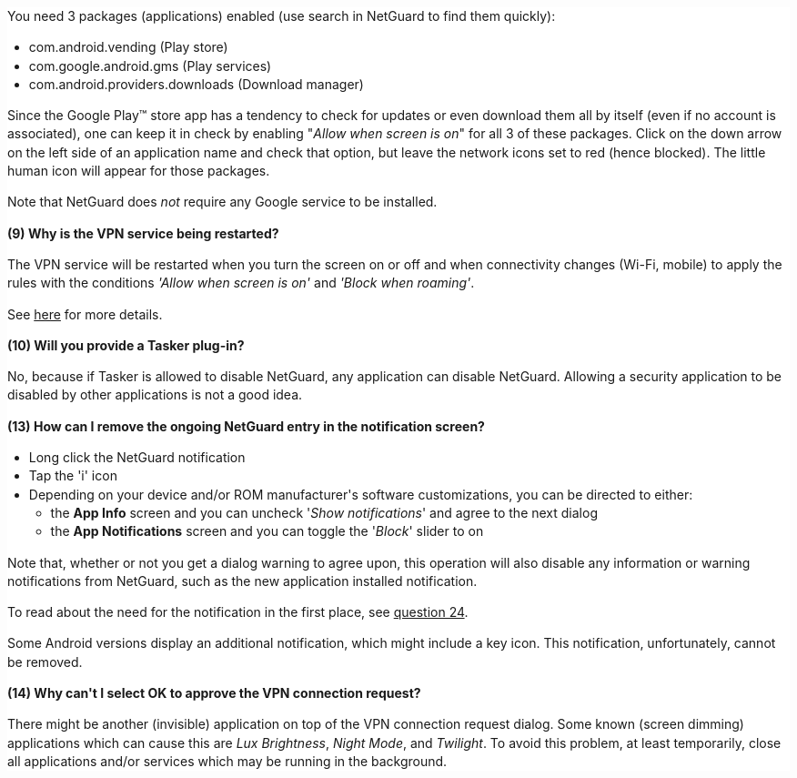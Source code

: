 You need 3 packages (applications) enabled (use search in NetGuard to find them quickly):

* com.android.vending (Play store)
* com.google.android.gms (Play services)
* com.android.providers.downloads (Download manager)

Since the Google Play™ store app has a tendency to check for updates or even download them all by itself (even if no account is associated),
one can keep it in check by enabling "*Allow when screen is on*" for all 3 of these packages.
Click on the down arrow on the left side of an application name and check that option,
but leave the network icons set to red (hence blocked).  The little human icon will appear for those packages.

Note that NetGuard does *not* require any Google service to be installed.

<a name="faq9"></a>
**(9) Why is the VPN service being restarted?**

The VPN service will be restarted when you turn the screen on or off and when connectivity changes (Wi-Fi, mobile)
to apply the rules with the conditions *'Allow when screen is on'* and *'Block when roaming'*.

See [here](http://forum.xda-developers.com/showpost.php?p=65723629&postcount=1788) for more details.

<a name="faq10"></a>
**(10) Will you provide a Tasker plug-in?**

No, because if Tasker is allowed to disable NetGuard, any application can disable NetGuard.
Allowing a security application to be disabled by other applications is not a good idea.

<a name="faq13"></a>
**(13) How can I remove the ongoing NetGuard entry in the notification screen?**

* Long click the NetGuard notification
* Tap the 'i' icon
* Depending on your device and/or ROM manufacturer's software customizations, you can be directed to either:
  * the **App Info** screen and you can uncheck '*Show notifications*' and agree to the next dialog
  * the **App Notifications** screen and you can toggle the '*Block*' slider to on

Note that, whether or not you get a dialog warning to agree upon,
this operation will also disable any information or warning notifications from NetGuard,
such as the new application installed notification.

To read about the need for the notification in the first place, see [question 24](#user-content-faq24).

Some Android versions display an additional notification, which might include a key icon.
This notification, unfortunately, cannot be removed.

<a name="faq14"></a>
**(14) Why can't I select OK to approve the VPN connection request?**

There might be another (invisible) application on top of the VPN connection request dialog.
Some known (screen dimming) applications which can cause this are *Lux Brightness*, *Night Mode*, and *Twilight*.
To avoid this problem, at least temporarily, close all applications and/or services which may be running in the background.
